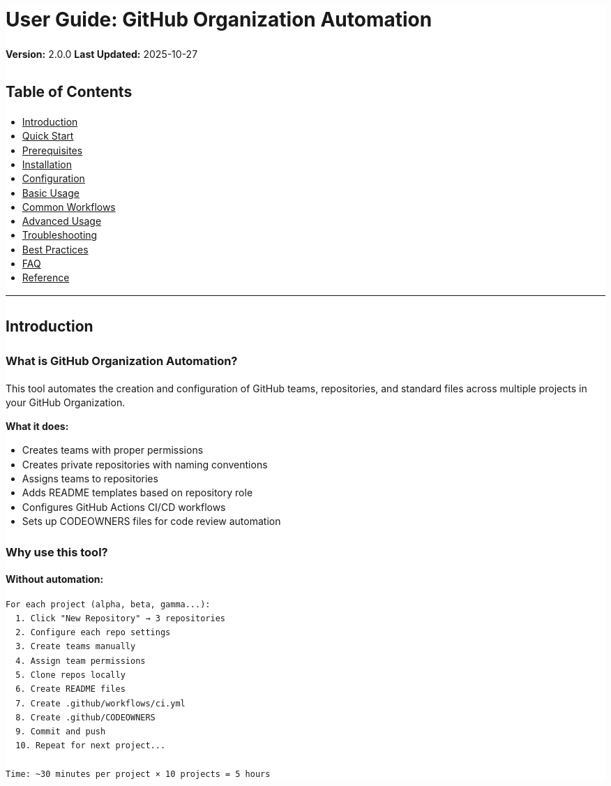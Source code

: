 # User Guide: GitHub Organization Automation

**Version:** 2.0.0
**Last Updated:** 2025-10-27

## Table of Contents

- [Introduction](#introduction)
- [Quick Start](#quick-start)
- [Prerequisites](#prerequisites)
- [Installation](#installation)
- [Configuration](#configuration)
- [Basic Usage](#basic-usage)
- [Common Workflows](#common-workflows)
- [Advanced Usage](#advanced-usage)
- [Troubleshooting](#troubleshooting)
- [Best Practices](#best-practices)
- [FAQ](#faq)
- [Reference](#reference)

---

## Introduction

### What is GitHub Organization Automation?

This tool automates the creation and configuration of GitHub teams, repositories, and standard files across multiple projects in your GitHub Organization.

**What it does:**
- Creates teams with proper permissions
- Creates private repositories with naming conventions
- Assigns teams to repositories
- Adds README templates based on repository role
- Configures GitHub Actions CI/CD workflows
- Sets up CODEOWNERS files for code review automation

### Why use this tool?

**Without automation:**
```
For each project (alpha, beta, gamma...):
  1. Click "New Repository" → 3 repositories
  2. Configure each repo settings
  3. Create teams manually
  4. Assign team permissions
  5. Clone repos locally
  6. Create README files
  7. Create .github/workflows/ci.yml
  8. Create .github/CODEOWNERS
  9. Commit and push
  10. Repeat for next project...

Time: ~30 minutes per project × 10 projects = 5 hours
```
